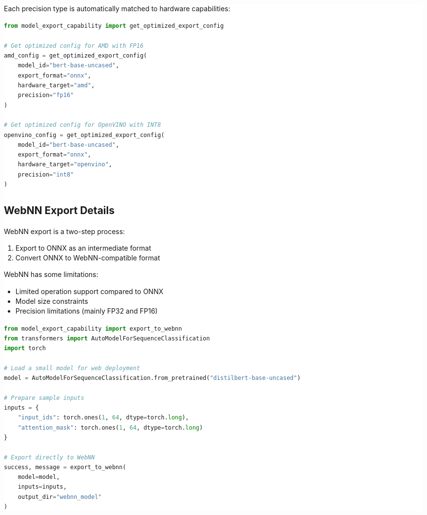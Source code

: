 Each precision type is automatically matched to hardware capabilities:

```python
from model_export_capability import get_optimized_export_config

# Get optimized config for AMD with FP16
amd_config = get_optimized_export_config(
    model_id="bert-base-uncased",
    export_format="onnx",
    hardware_target="amd",
    precision="fp16"
)

# Get optimized config for OpenVINO with INT8
openvino_config = get_optimized_export_config(
    model_id="bert-base-uncased",
    export_format="onnx",
    hardware_target="openvino",
    precision="int8"
)
```

## WebNN Export Details

WebNN export is a two-step process:

1. Export to ONNX as an intermediate format
2. Convert ONNX to WebNN-compatible format

WebNN has some limitations:
- Limited operation support compared to ONNX
- Model size constraints
- Precision limitations (mainly FP32 and FP16)

```python
from model_export_capability import export_to_webnn
from transformers import AutoModelForSequenceClassification
import torch

# Load a small model for web deployment
model = AutoModelForSequenceClassification.from_pretrained("distilbert-base-uncased")

# Prepare sample inputs
inputs = {
    "input_ids": torch.ones(1, 64, dtype=torch.long),
    "attention_mask": torch.ones(1, 64, dtype=torch.long)
}

# Export directly to WebNN
success, message = export_to_webnn(
    model=model,
    inputs=inputs,
    output_dir="webnn_model"
)
```
